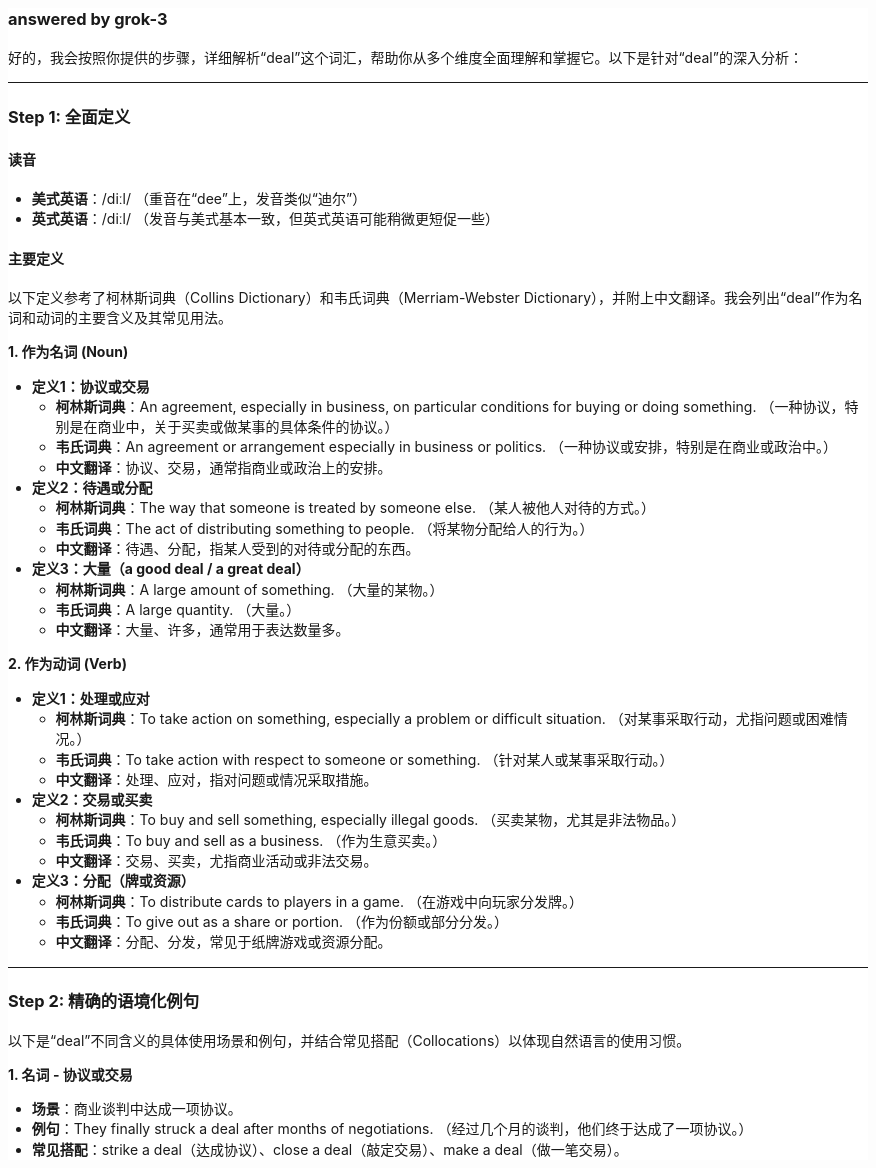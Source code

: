 ### answered by grok-3
好的，我会按照你提供的步骤，详细解析“deal”这个词汇，帮助你从多个维度全面理解和掌握它。以下是针对“deal”的深入分析：

---

### Step 1: 全面定义

#### 读音
- **美式英语**：/diːl/ （重音在“dee”上，发音类似“迪尔”）
- **英式英语**：/diːl/ （发音与美式基本一致，但英式英语可能稍微更短促一些）

#### 主要定义
以下定义参考了柯林斯词典（Collins Dictionary）和韦氏词典（Merriam-Webster Dictionary），并附上中文翻译。我会列出“deal”作为名词和动词的主要含义及其常见用法。

**1. 作为名词 (Noun)**
- **定义1：协议或交易**
  - **柯林斯词典**：An agreement, especially in business, on particular conditions for buying or doing something. （一种协议，特别是在商业中，关于买卖或做某事的具体条件的协议。）
  - **韦氏词典**：An agreement or arrangement especially in business or politics. （一种协议或安排，特别是在商业或政治中。）
  - **中文翻译**：协议、交易，通常指商业或政治上的安排。
- **定义2：待遇或分配**
  - **柯林斯词典**：The way that someone is treated by someone else. （某人被他人对待的方式。）
  - **韦氏词典**：The act of distributing something to people. （将某物分配给人的行为。）
  - **中文翻译**：待遇、分配，指某人受到的对待或分配的东西。
- **定义3：大量（a good deal / a great deal）**
  - **柯林斯词典**：A large amount of something. （大量的某物。）
  - **韦氏词典**：A large quantity. （大量。）
  - **中文翻译**：大量、许多，通常用于表达数量多。

**2. 作为动词 (Verb)**
- **定义1：处理或应对**
  - **柯林斯词典**：To take action on something, especially a problem or difficult situation. （对某事采取行动，尤指问题或困难情况。）
  - **韦氏词典**：To take action with respect to someone or something. （针对某人或某事采取行动。）
  - **中文翻译**：处理、应对，指对问题或情况采取措施。
- **定义2：交易或买卖**
  - **柯林斯词典**：To buy and sell something, especially illegal goods. （买卖某物，尤其是非法物品。）
  - **韦氏词典**：To buy and sell as a business. （作为生意买卖。）
  - **中文翻译**：交易、买卖，尤指商业活动或非法交易。
- **定义3：分配（牌或资源）**
  - **柯林斯词典**：To distribute cards to players in a game. （在游戏中向玩家分发牌。）
  - **韦氏词典**：To give out as a share or portion. （作为份额或部分分发。）
  - **中文翻译**：分配、分发，常见于纸牌游戏或资源分配。

---

### Step 2: 精确的语境化例句

以下是“deal”不同含义的具体使用场景和例句，并结合常见搭配（Collocations）以体现自然语言的使用习惯。

**1. 名词 - 协议或交易**
- **场景**：商业谈判中达成一项协议。
- **例句**：They finally struck a deal after months of negotiations. （经过几个月的谈判，他们终于达成了一项协议。）
- **常见搭配**：strike a deal（达成协议）、close a deal（敲定交易）、make a deal（做一笔交易）。
